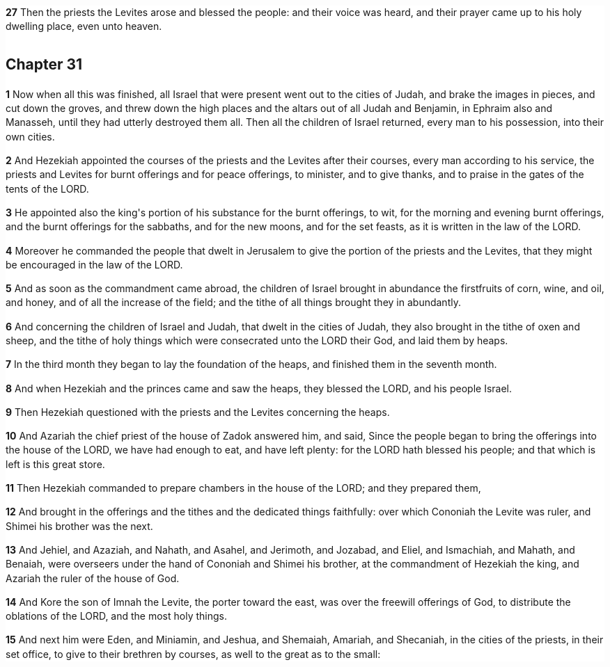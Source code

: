 **27** Then the priests the Levites arose and blessed the people: and their voice was heard, and their prayer came up to his holy dwelling place, even unto heaven.

## Chapter 31

**1** Now when all this was finished, all Israel that were present went out to the cities of Judah, and brake the images in pieces, and cut down the groves, and threw down the high places and the altars out of all Judah and Benjamin, in Ephraim also and Manasseh, until they had utterly destroyed them all. Then all the children of Israel returned, every man to his possession, into their own cities.

**2** And Hezekiah appointed the courses of the priests and the Levites after their courses, every man according to his service, the priests and Levites for burnt offerings and for peace offerings, to minister, and to give thanks, and to praise in the gates of the tents of the LORD.

**3** He appointed also the king's portion of his substance for the burnt offerings, to wit, for the morning and evening burnt offerings, and the burnt offerings for the sabbaths, and for the new moons, and for the set feasts, as it is written in the law of the LORD.

**4** Moreover he commanded the people that dwelt in Jerusalem to give the portion of the priests and the Levites, that they might be encouraged in the law of the LORD.

**5** And as soon as the commandment came abroad, the children of Israel brought in abundance the firstfruits of corn, wine, and oil, and honey, and of all the increase of the field; and the tithe of all things brought they in abundantly.

**6** And concerning the children of Israel and Judah, that dwelt in the cities of Judah, they also brought in the tithe of oxen and sheep, and the tithe of holy things which were consecrated unto the LORD their God, and laid them by heaps.

**7** In the third month they began to lay the foundation of the heaps, and finished them in the seventh month.

**8** And when Hezekiah and the princes came and saw the heaps, they blessed the LORD, and his people Israel.

**9** Then Hezekiah questioned with the priests and the Levites concerning the heaps.

**10** And Azariah the chief priest of the house of Zadok answered him, and said, Since the people began to bring the offerings into the house of the LORD, we have had enough to eat, and have left plenty: for the LORD hath blessed his people; and that which is left is this great store.

**11** Then Hezekiah commanded to prepare chambers in the house of the LORD; and they prepared them,

**12** And brought in the offerings and the tithes and the dedicated things faithfully: over which Cononiah the Levite was ruler, and Shimei his brother was the next.

**13** And Jehiel, and Azaziah, and Nahath, and Asahel, and Jerimoth, and Jozabad, and Eliel, and Ismachiah, and Mahath, and Benaiah, were overseers under the hand of Cononiah and Shimei his brother, at the commandment of Hezekiah the king, and Azariah the ruler of the house of God.

**14** And Kore the son of Imnah the Levite, the porter toward the east, was over the freewill offerings of God, to distribute the oblations of the LORD, and the most holy things.

**15** And next him were Eden, and Miniamin, and Jeshua, and Shemaiah, Amariah, and Shecaniah, in the cities of the priests, in their set office, to give to their brethren by courses, as well to the great as to the small:
